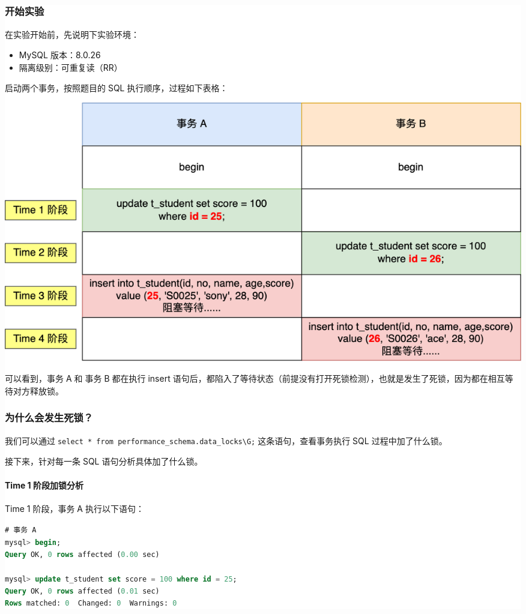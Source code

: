 ### 开始实验

在实验开始前，先说明下实验环境：

- MySQL 版本：8.0.26
- 隔离级别：可重复读（RR）

启动两个事务，按照题目的 SQL 执行顺序，过程如下表格：

![](死锁.assets/ab事务死锁.drawio.png)

可以看到，事务 A 和 事务 B 都在执行  insert 语句后，都陷入了等待状态（前提没有打开死锁检测），也就是发生了死锁，因为都在相互等待对方释放锁。

### 为什么会发生死锁？

我们可以通过 `select * from performance_schema.data_locks\G;` 这条语句，查看事务执行 SQL 过程中加了什么锁。

接下来，针对每一条 SQL 语句分析具体加了什么锁。

#### Time 1 阶段加锁分析

Time 1 阶段，事务 A 执行以下语句：

```sql
# 事务 A
mysql> begin;
Query OK, 0 rows affected (0.00 sec)

mysql> update t_student set score = 100 where id = 25;
Query OK, 0 rows affected (0.01 sec)
Rows matched: 0  Changed: 0  Warnings: 0
```
